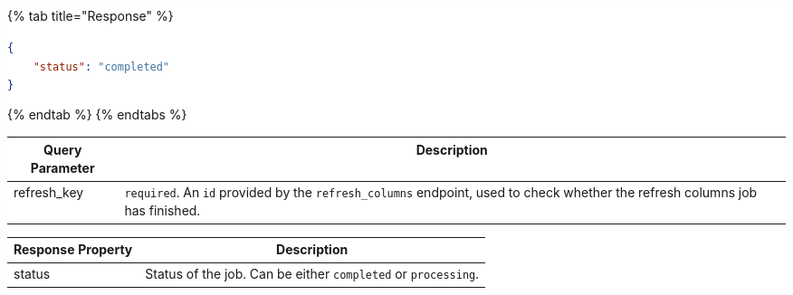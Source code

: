 {% tab title="Response" %}
```json
{
    "status": "completed"
}
```
{% endtab %}
{% endtabs %}

| Query Parameter | Description                                                                                                                 |
| --------------- | --------------------------------------------------------------------------------------------------------------------------- |
| refresh\_key    | `required`. An `id` provided by the `refresh_columns` endpoint, used to check whether the refresh columns job has finished. |

| Response Property | Description                                                   |
| ----------------- | ------------------------------------------------------------- |
| status            | Status of the job. Can be either `completed` or `processing`. |



